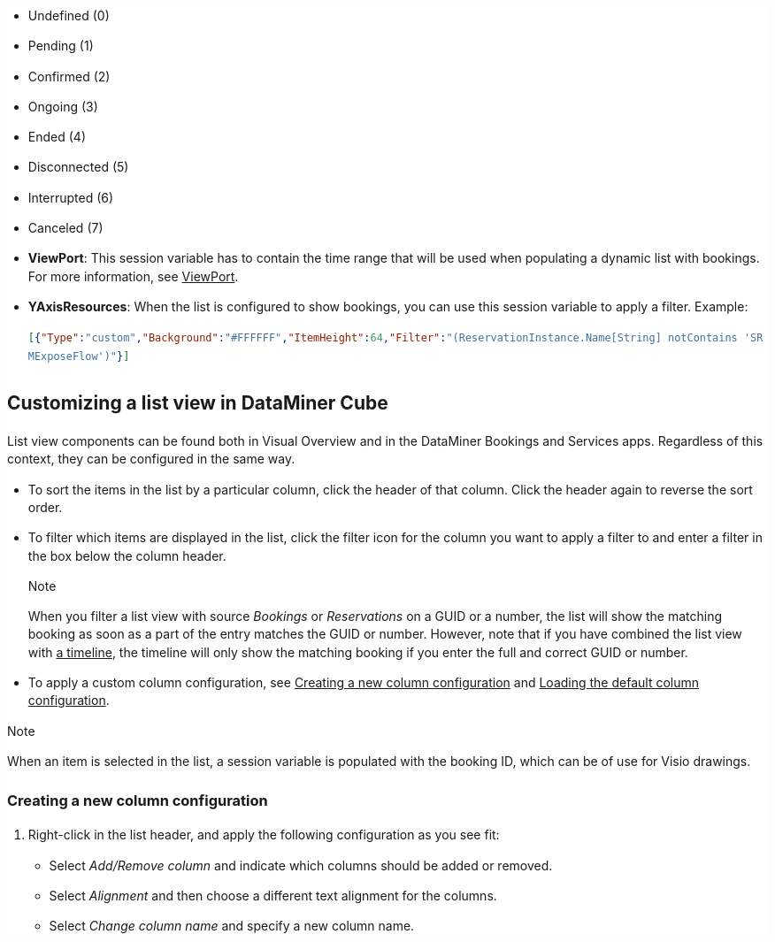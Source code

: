   - Undefined (0)
  - Pending (1)
  - Confirmed (2)
  - Ongoing (3)
  - Ended (4)
  - Disconnected (5)
  - Interrupted (6)
  - Canceled (7)

- **ViewPort**: This session variable has to contain the time range that will be used when populating a dynamic list with bookings. For more information, see [ViewPort](xref:Embedding_a_Resource_Manager_component#viewport).

- **YAxisResources**: When the list is configured to show bookings, you can use this session variable to apply a filter. Example:

  ```json
  [{"Type":"custom","Background":"#FFFFFF","ItemHeight":64,"Filter":"(ReservationInstance.Name[String] notContains 'SRMExposeFlow')"}]
  ```

## Customizing a list view in DataMiner Cube

List view components can be found both in Visual Overview and in the DataMiner Bookings and Services apps. Regardless of this context, they can be configured in the same way.

- To sort the items in the list by a particular column, click the header of that column. Click the header again to reverse the sort order.

- To filter which items are displayed in the list, click the filter icon for the column you want to apply a filter to and enter a filter in the box below the column header.

  > [!NOTE]
  > When you filter a list view with source *Bookings* or *Reservations* on a GUID or a number, the list will show the matching booking as soon as a part of the entry matches the GUID or number. However, note that if you have combined the list view with [a timeline](xref:Embedding_a_Resource_Manager_component), the timeline will only show the matching booking if you enter the full and correct GUID or number.

- To apply a custom column configuration, see [Creating a new column configuration](#creating-a-new-column-configuration) and [Loading the default column configuration](#loading-the-default-column-configuration).

> [!NOTE]
> When an item is selected in the list, a session variable is populated with the booking ID, which can be of use for Visio drawings.

### Creating a new column configuration

1. Right-click in the list header, and apply the following configuration as you see fit:

   - Select *Add/Remove column* and indicate which columns should be added or removed.

   - Select *Alignment* and then choose a different text alignment for the columns.

   - Select *Change column name* and specify a new column name.
